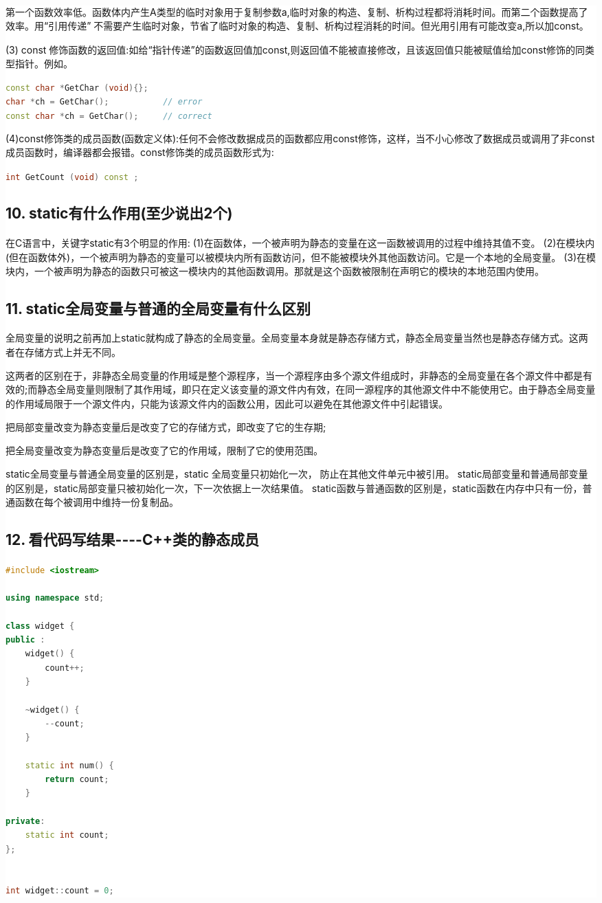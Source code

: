 第一个函数效率低。函数体内产生A类型的临时对象用于复制参数a,临时对象的构造、复制、析构过程都将消耗时间。而第二个函数提高了 效率。用“引用传递” 不需要产生临时对象，节省了临时对象的构造、复制、析构过程消耗的时间。但光用引用有可能改变a,所以加const。

(3) const 修饰函数的返回值:如给“指针传递”的函数返回值加const,则返回值不能被直接修改，且该返回值只能被赋值给加const修饰的同类型指针。例如。

```cpp
const char *GetChar (void){};
char *ch = GetChar(); 			// error
const char *ch = GetChar(); 	// correct
```

(4)const修饰类的成员函数(函数定义体):任何不会修改数据成员的函数都应用const修饰，这样，当不小心修改了数据成员或调用了非const成员函数时，编译器都会报错。const修饰类的成员函数形式为:

```cpp
int GetCount (void) const ;
```

## 10.	static有什么作用(至少说出2个)

在C语言中，关键字static有3个明显的作用:
		(1)在函数体，一个被声明为静态的变量在这一函数被调用的过程中维持其值不变。
		(2)在模块内(但在函数体外)，一个被声明为静态的变量可以被模块内所有函数访问，但不能被模块外其他函数访问。它是一个本地的全局变量。
		(3)在模块内，一个被声明为静态的函数只可被这一模块内的其他函数调用。那就是这个函数被限制在声明它的模块的本地范围内使用。

## 11.	static全局变量与普通的全局变量有什么区别

全局变量的说明之前再加上static就构成了静态的全局变量。全局变量本身就是静态存储方式，静态全局变量当然也是静态存储方式。这两者在存储方式上并无不同。

这两者的区别在于，非静态全局变量的作用域是整个源程序，当一个源程序由多个源文件组成时，非静态的全局变量在各个源文件中都是有效的;而静态全局变量则限制了其作用域，即只在定义该变量的源文件内有效，在同一源程序的其他源文件中不能使用它。由于静态全局变量的作用域局限于一个源文件内，只能为该源文件内的函数公用，因此可以避免在其他源文件中引起错误。

把局部变量改变为静态变量后是改变了它的存储方式，即改变了它的生存期;

把全局变量改变为静态变量后是改变了它的作用域，限制了它的使用范围。

static全局变量与普通全局变量的区别是，static 全局变量只初始化一次， 防止在其他文件单元中被引用。
		 static局部变量和普通局部变量的区别是，static局部变量只被初始化一次，下一次依据上一次结果值。
		 static函数与普通函数的区别是，static函数在内存中只有一份，普通函数在每个被调用中维持一份复制品。

## 12.	看代码写结果----C++类的静态成员

```cpp
#include <iostream>

using namespace std;

class widget {
public :
    widget() {
        count++;
    }

    ~widget() {
        --count;
    }

    static int num() {
        return count;
    }

private:
    static int count;
};


int widget::count = 0;

```